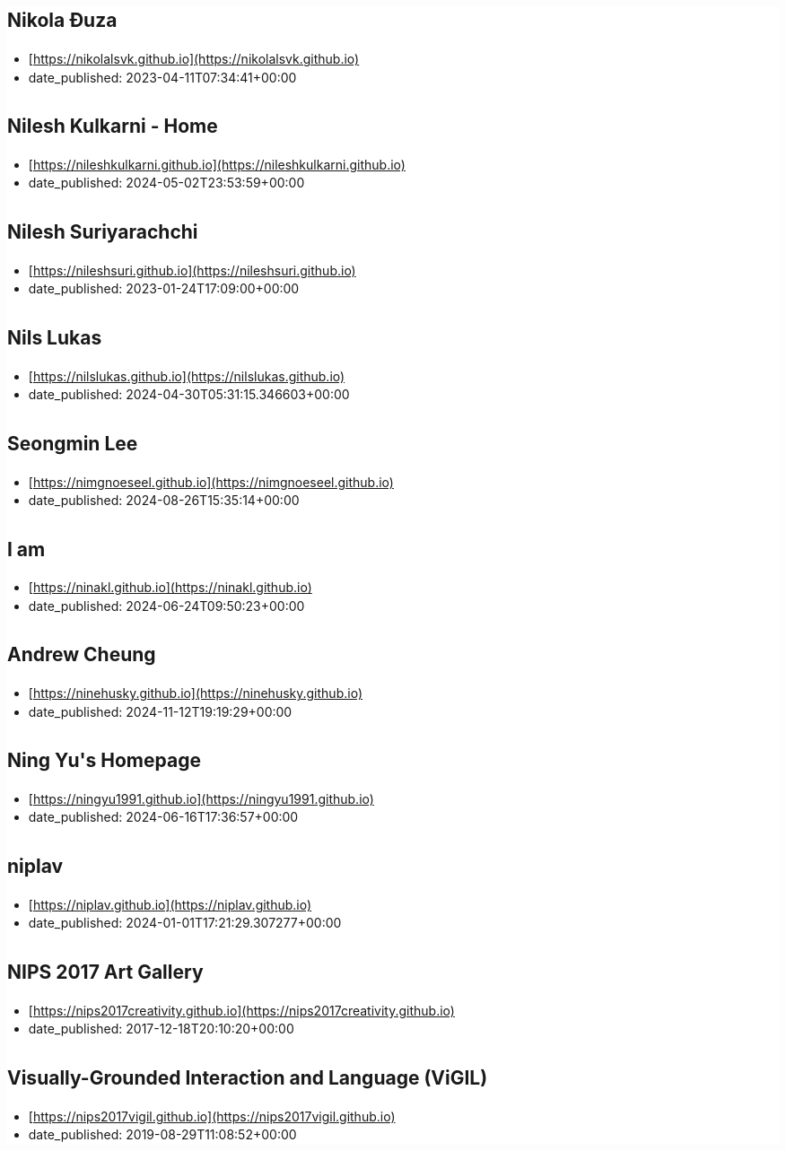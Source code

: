 ## Nikola Đuza
 - [https://nikolalsvk.github.io](https://nikolalsvk.github.io)
 - date_published: 2023-04-11T07:34:41+00:00

 ## Nilesh Kulkarni - Home
 - [https://nileshkulkarni.github.io](https://nileshkulkarni.github.io)
 - date_published: 2024-05-02T23:53:59+00:00

 ## Nilesh Suriyarachchi
 - [https://nileshsuri.github.io](https://nileshsuri.github.io)
 - date_published: 2023-01-24T17:09:00+00:00

 ## Nils Lukas
 - [https://nilslukas.github.io](https://nilslukas.github.io)
 - date_published: 2024-04-30T05:31:15.346603+00:00

 ## Seongmin Lee
 - [https://nimgnoeseel.github.io](https://nimgnoeseel.github.io)
 - date_published: 2024-08-26T15:35:14+00:00

 ## I am
 - [https://ninakl.github.io](https://ninakl.github.io)
 - date_published: 2024-06-24T09:50:23+00:00

 ## Andrew Cheung
 - [https://ninehusky.github.io](https://ninehusky.github.io)
 - date_published: 2024-11-12T19:19:29+00:00

 ## Ning Yu's Homepage
 - [https://ningyu1991.github.io](https://ningyu1991.github.io)
 - date_published: 2024-06-16T17:36:57+00:00

 ## niplav
 - [https://niplav.github.io](https://niplav.github.io)
 - date_published: 2024-01-01T17:21:29.307277+00:00

 ## NIPS 2017 Art Gallery
 - [https://nips2017creativity.github.io](https://nips2017creativity.github.io)
 - date_published: 2017-12-18T20:10:20+00:00

 ## Visually-Grounded Interaction and Language (ViGIL)
 - [https://nips2017vigil.github.io](https://nips2017vigil.github.io)
 - date_published: 2019-08-29T11:08:52+00:00

